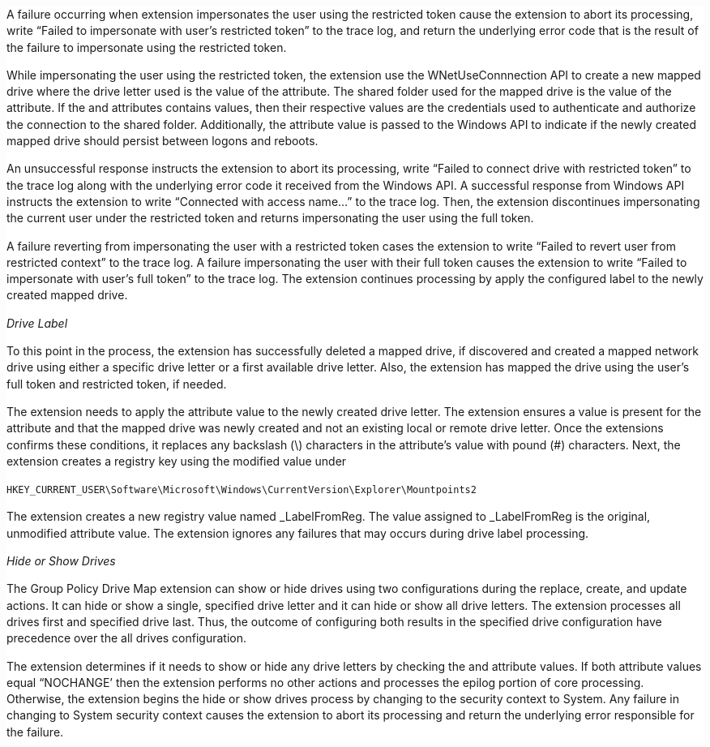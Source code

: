 A failure occurring when extension impersonates the user using the restricted token cause the extension to abort its processing, write “Failed to impersonate with user’s restricted token” to the trace log,  and return the underlying error code that is the result of the failure to impersonate using the restricted token.

While impersonating the user using the restricted token, the extension use the WNetUseConnnection API to create a new mapped drive where the drive letter used is the value of the <letter> attribute.  The shared folder used for the mapped drive is the value of the <path> attribute.  If the <username> and <cPassword> attributes contains values, then their respective values are the credentials used to authenticate and authorize the connection to the shared folder.  Additionally, the <persistent> attribute value is passed to the Windows API to indicate if the newly created mapped drive should persist between logons and reboots.

An unsuccessful response instructs the extension to abort its processing, write “Failed to connect drive with restricted token” to the trace log along with the underlying error code it received from the Windows API.  A successful response from Windows API instructs the extension to write “Connected with access name…” to the trace log. Then, the extension discontinues impersonating the current user under the restricted token and returns impersonating the user using the full token.

A failure reverting from impersonating the user with a restricted token cases the extension to write “Failed to revert user from restricted context” to the trace log.  A failure impersonating the user with their full token causes the extension to write “Failed to impersonate with user’s full token” to the trace log.  The extension continues processing by apply the configured label to the newly created mapped drive.

*Drive Label*

To this point in the process, the extension has successfully deleted a mapped drive, if discovered and created a mapped network drive using either a specific drive letter or a first available drive letter.   Also, the extension has mapped the drive using the user’s full token and restricted token, if needed.

The extension needs to apply the <label> attribute value to the newly created drive letter.  The extension ensures a value is present for the <label> attribute and that the mapped drive was newly created and not an existing local or remote drive letter.  Once the extensions confirms these conditions, it replaces any backslash \(\\\) characters in the <path> attribute’s value with pound \(\#\) characters.  Next, the extension creates a registry key using the modified <path> value under

```
HKEY_CURRENT_USER\Software\Microsoft\Windows\CurrentVersion\Explorer\Mountpoints2

```

The extension creates a new registry value named \_LabelFromReg.  The value assigned to \_LabelFromReg is the original, unmodified <path> attribute value.  The extension ignores any failures that may occurs during drive label processing.

*Hide or Show Drives*

The Group Policy Drive Map extension can show or hide drives using two configurations during the replace, create, and update actions.  It can hide or show a single, specified drive letter and it can hide or show all drive letters.  The extension processes all drives first and specified drive last.  Thus, the outcome of configuring both results in the specified drive configuration have precedence over the all drives configuration.

The extension determines if it needs to show or hide any drive letters by checking the <thisDrive> and <AllDrives> attribute values.  If both attribute values equal “NOCHANGE’ then the extension performs no other actions and processes the epilog portion of core processing. Otherwise, the extension begins the hide or show drives process by changing to the security context to System.   Any failure in changing to System security context causes the extension to abort its processing and return the underlying error responsible for the failure.
